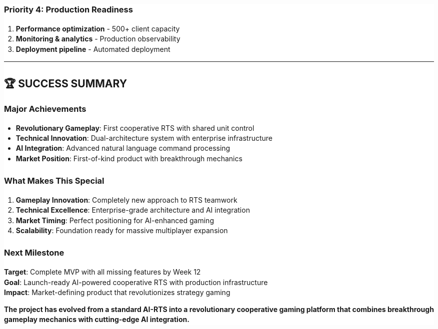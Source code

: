 ### **Priority 4: Production Readiness**
1. **Performance optimization** - 500+ client capacity
2. **Monitoring & analytics** - Production observability
3. **Deployment pipeline** - Automated deployment

---

## 🏆 **SUCCESS SUMMARY**

### **Major Achievements**
- **Revolutionary Gameplay**: First cooperative RTS with shared unit control
- **Technical Innovation**: Dual-architecture system with enterprise infrastructure
- **AI Integration**: Advanced natural language command processing
- **Market Position**: First-of-kind product with breakthrough mechanics

### **What Makes This Special**
1. **Gameplay Innovation**: Completely new approach to RTS teamwork
2. **Technical Excellence**: Enterprise-grade architecture and AI integration
3. **Market Timing**: Perfect positioning for AI-enhanced gaming
4. **Scalability**: Foundation ready for massive multiplayer expansion

### **Next Milestone**
**Target**: Complete MVP with all missing features by Week 12  
**Goal**: Launch-ready AI-powered cooperative RTS with production infrastructure  
**Impact**: Market-defining product that revolutionizes strategy gaming

**The project has evolved from a standard AI-RTS into a revolutionary cooperative gaming platform that combines breakthrough gameplay mechanics with cutting-edge AI integration.** 
